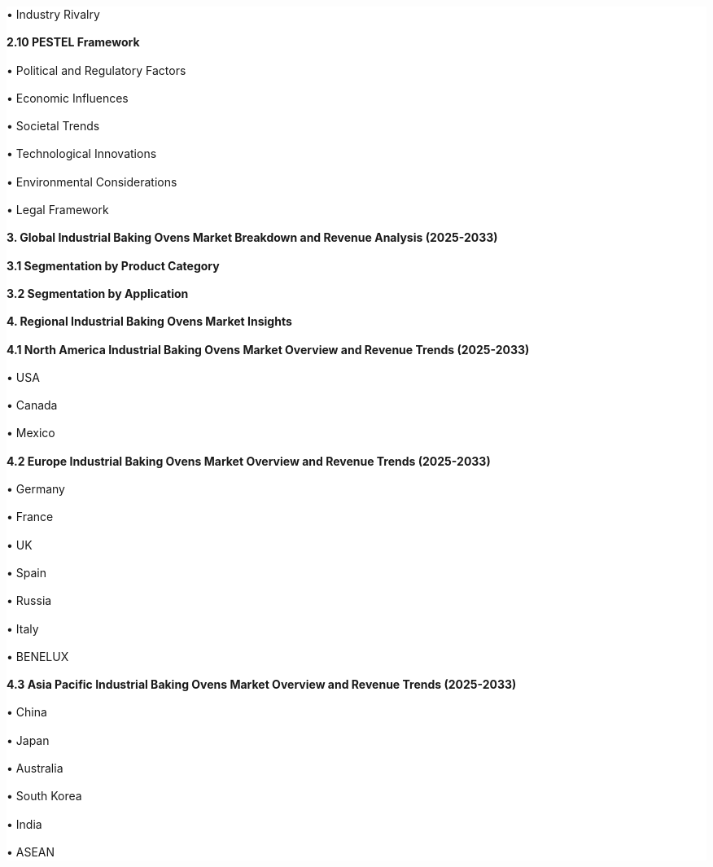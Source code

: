 • Industry Rivalry

<strong>2.10 PESTEL Framework</strong>

• Political and Regulatory Factors

• Economic Influences

• Societal Trends

• Technological Innovations

• Environmental Considerations

• Legal Framework

<strong>3. Global Industrial Baking Ovens Market Breakdown and Revenue Analysis (2025-2033)</strong>

<strong>3.1 Segmentation by Product Category</strong>

<strong>3.2 Segmentation by Application</strong>

<strong>4. Regional Industrial Baking Ovens Market Insights</strong>

<strong>4.1 North America Industrial Baking Ovens Market Overview and Revenue Trends (2025-2033)</strong>

• USA

• Canada

• Mexico

<strong>4.2 Europe Industrial Baking Ovens Market Overview and Revenue Trends (2025-2033)</strong>

• Germany

• France

• UK

• Spain

• Russia

• Italy

• BENELUX

<strong>4.3 Asia Pacific Industrial Baking Ovens Market Overview and Revenue Trends (2025-2033)</strong>

• China

• Japan

• Australia

• South Korea

• India

• ASEAN
